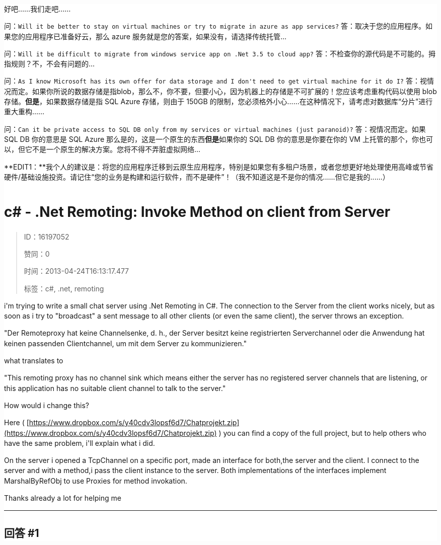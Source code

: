 好吧……我们走吧……

问：`Will it be better to stay on virtual machines or try to migrate in azure as app services?`
答：取决于您的应用程序。如果您的应用程序已准备好云，那么 azure 服务就是您的答案，如果没有，请选择传统托管...

问：`Will it be difficult to migrate from windows service app on .Net 3.5 to cloud app?`
答：不检查你的源代码是不可能的。拇指规则？不，不会有问题的...

问：`As I know Microsoft has its own offer for data storage and I don't need to get virtual machine for it do I?`
答：视情况而定。如果你所说的数据存储是指blob，那么不，你不要，但要小心，因为机器上的存储是不可扩展的！您应该考虑重构代码以使用 blob 存储。**但是**，如果数据存储是指 SQL Azure 存储，则由于 150GB 的限制，您必须格外小心……在这种情况下，请考虑对数据库“分片”进行重大重构……

问：`Can it be private access to SQL DB only from my services or virtual machines (just paranoid)?` 答：视情况而定。如果 SQL DB 你的意思是 SQL Azure 那么是的，这是一个原生的东西**但是**如果你的 SQL DB 你的意思是你要在你的 VM 上托管的那个，你也可以，但它不是一个原生的解决方案。您将不得不弄脏虚拟网络...

**EDIT1：**我个人的建议是：将您的应用程序迁移到云原生应用程序，特别是如果您有多租户场景，或者您想更好地处理使用高峰或节省硬件/基础设施投资。请记住“您的业务是构建和运行软件，而不是硬件”！（我不知道这是不是你的情况......但它是我的......）

# c# - .Net Remoting: Invoke Method on client from Server

> ID：16197052
> 
> 赞同：0
> 
> 时间：2013-04-24T16:13:17.477
> 
> 标签：c#, .net, remoting

i'm trying to write a small chat server using .Net Remoting in C#. The connection to the Server from the client works nicely, but as soon as i try to "broadcast" a sent message to all other clients (or even the same client), the server throws an exception.

"Der Remoteproxy hat keine Channelsenke, d. h., der Server besitzt keine registrierten Serverchannel oder die Anwendung hat keinen passenden Clientchannel, um mit dem Server zu kommunizieren."

what translates to

"This remoting proxy has no channel sink which means either the server has no registered server channels that are listening, or this application has no suitable client channel to talk to the server."

How would i change this?

Here ( [https://www.dropbox.com/s/y40cdv3lopsf6d7/Chatprojekt.zip](https://www.dropbox.com/s/y40cdv3lopsf6d7/Chatprojekt.zip) ) you can find a copy of the full project, but to help others who have the same problem, i'll explain what i did.

On the server i opened a TcpChannel on a specific port, made an interface for both,the server and the client. I connect to the server and with a method,i pass the client instance to the server. Both implementations of the interfaces implement MarshalByRefObj to use Proxies for method invokation.

Thanks already a lot for helping me

* * *

## 回答 #1
